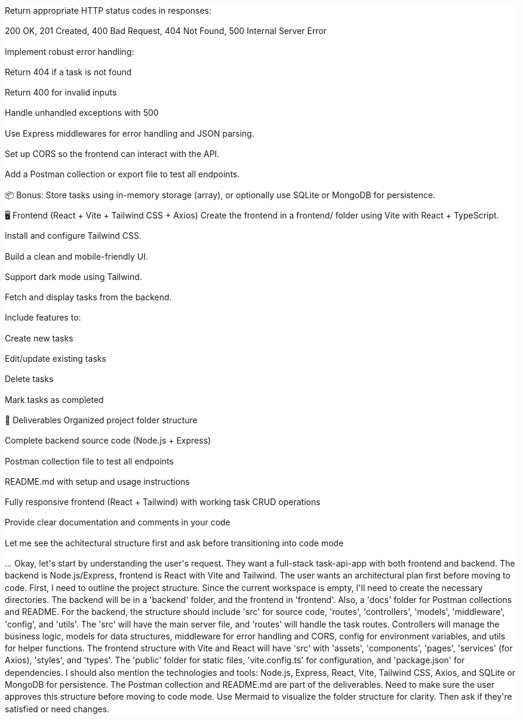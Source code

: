 Return appropriate HTTP status codes in responses:

200 OK, 201 Created, 400 Bad Request, 404 Not Found, 500 Internal Server Error

Implement robust error handling:

Return 404 if a task is not found

Return 400 for invalid inputs

Handle unhandled exceptions with 500

Use Express middlewares for error handling and JSON parsing.

Set up CORS so the frontend can interact with the API.

Add a Postman collection or export file to test all endpoints.

📦 Bonus: Store tasks using in-memory storage (array), or optionally use SQLite or MongoDB for persistence.

🖥️ Frontend (React + Vite + Tailwind CSS + Axios)
Create the frontend in a frontend/ folder using Vite with React + TypeScript.

Install and configure Tailwind CSS.

Build a clean and mobile-friendly UI.

Support dark mode using Tailwind.

Fetch and display tasks from the backend.

Include features to:

Create new tasks

Edit/update existing tasks

Delete tasks

Mark tasks as completed

📄 Deliverables
Organized project folder structure

Complete backend source code (Node.js + Express)

Postman collection file to test all endpoints

README.md with setup and usage instructions

Fully responsive frontend (React + Tailwind) with working task CRUD operations

Provide clear documentation and comments in your code

Let me see the achitectural structure first and ask before transitioning into code mode



... Okay, let's start by understanding the user's request. They want a full-stack task-api-app with both frontend and backend. The backend is Node.js/Express, frontend is React with Vite and Tailwind. The user wants an architectural plan first before moving to code. First, I need to outline the project structure. Since the current workspace is empty, I'll need to create the necessary directories. The backend will be in a 'backend' folder, and the frontend in 'frontend'. Also, a 'docs' folder for Postman collections and README. For the backend, the structure should include 'src' for source code, 'routes', 'controllers', 'models', 'middleware', 'config', and 'utils'. The 'src' will have the main server file, and 'routes' will handle the task routes. Controllers will manage the business logic, models for data structures, middleware for error handling and CORS, config for environment variables, and utils for helper functions. The frontend structure with Vite and React will have 'src' with 'assets', 'components', 'pages', 'services' (for Axios), 'styles', and 'types'. The 'public' folder for static files, 'vite.config.ts' for configuration, and 'package.json' for dependencies. I should also mention the technologies and tools: Node.js, Express, React, Vite, Tailwind CSS, Axios, and SQLite or MongoDB for persistence. The Postman collection and README.md are part of the deliverables. Need to make sure the user approves this structure before moving to code mode. Use Mermaid to visualize the folder structure for clarity. Then ask if they're satisfied or need changes.

